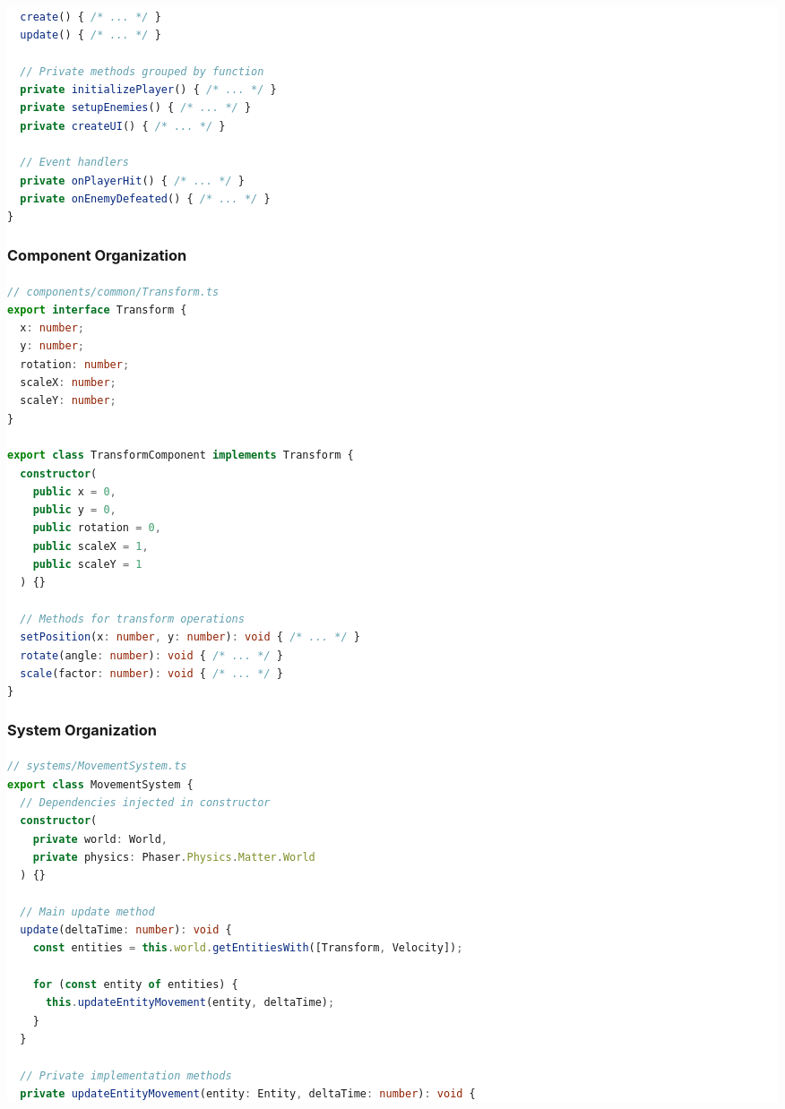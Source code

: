 ```typescript
  create() { /* ... */ }
  update() { /* ... */ }
  
  // Private methods grouped by function
  private initializePlayer() { /* ... */ }
  private setupEnemies() { /* ... */ }
  private createUI() { /* ... */ }
  
  // Event handlers
  private onPlayerHit() { /* ... */ }
  private onEnemyDefeated() { /* ... */ }
}
```

### Component Organization

```typescript
// components/common/Transform.ts
export interface Transform {
  x: number;
  y: number;
  rotation: number;
  scaleX: number;
  scaleY: number;
}

export class TransformComponent implements Transform {
  constructor(
    public x = 0,
    public y = 0,
    public rotation = 0,
    public scaleX = 1,
    public scaleY = 1
  ) {}
  
  // Methods for transform operations
  setPosition(x: number, y: number): void { /* ... */ }
  rotate(angle: number): void { /* ... */ }
  scale(factor: number): void { /* ... */ }
}
```

### System Organization

```typescript
// systems/MovementSystem.ts
export class MovementSystem {
  // Dependencies injected in constructor
  constructor(
    private world: World,
    private physics: Phaser.Physics.Matter.World
  ) {}
  
  // Main update method
  update(deltaTime: number): void {
    const entities = this.world.getEntitiesWith([Transform, Velocity]);
    
    for (const entity of entities) {
      this.updateEntityMovement(entity, deltaTime);
    }
  }
  
  // Private implementation methods
  private updateEntityMovement(entity: Entity, deltaTime: number): void {
```